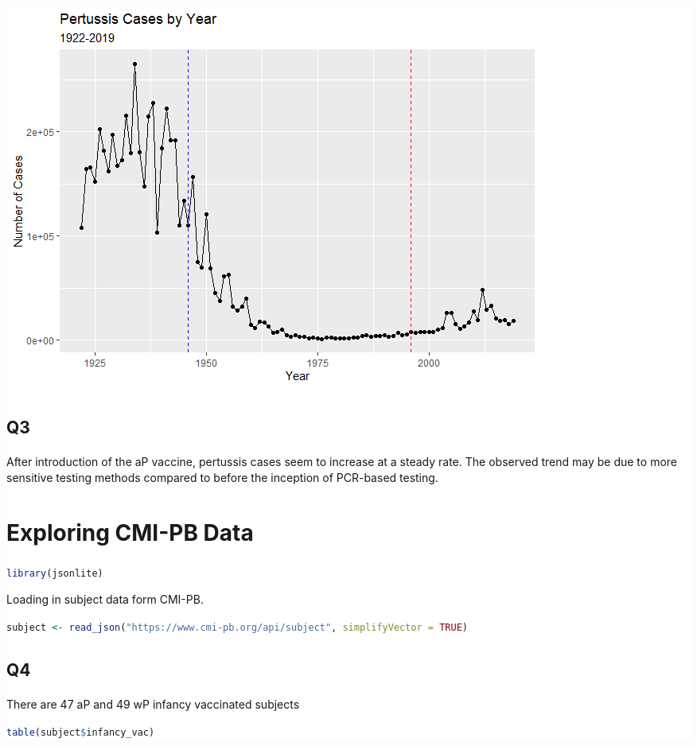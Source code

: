 ![](lab19_files/figure-commonmark/unnamed-chunk-4-1.png)

## Q3

After introduction of the aP vaccine, pertussis cases seem to increase
at a steady rate. The observed trend may be due to more sensitive
testing methods compared to before the inception of PCR-based testing.

# Exploring CMI-PB Data

``` r
library(jsonlite)
```

Loading in subject data form CMI-PB.

``` r
subject <- read_json("https://www.cmi-pb.org/api/subject", simplifyVector = TRUE) 
```

## Q4

There are 47 aP and 49 wP infancy vaccinated subjects

``` r
table(subject$infancy_vac)
```

